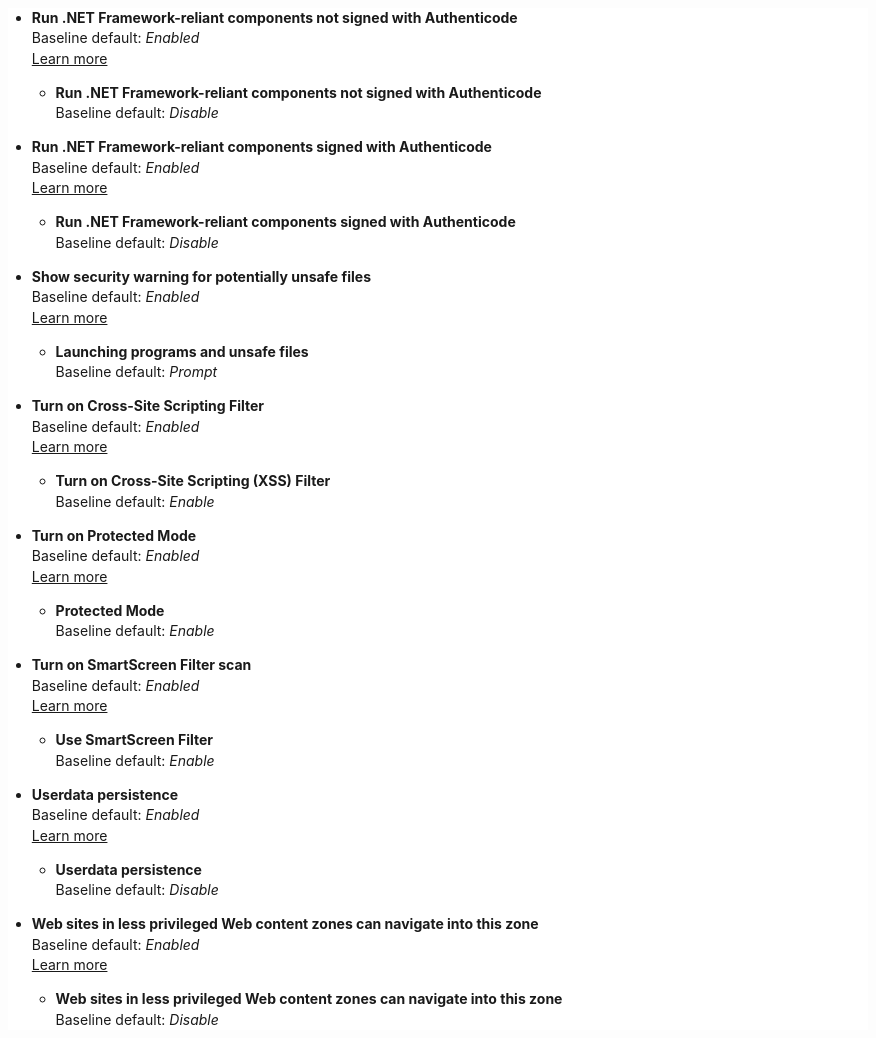 - **Run .NET Framework-reliant components not signed with Authenticode**  
  Baseline default: *Enabled*  
  [Learn more](/windows/client-management/mdm/policy-csp-internetexplorer?WT.mc_id=Portal-fx#internetzoneallownetframeworkreliantcomponents)
  - **Run .NET Framework-reliant components not signed with Authenticode**  
    Baseline default: *Disable*

- **Run .NET Framework-reliant components signed with Authenticode**  
  Baseline default: *Enabled*  
  [Learn more](/windows/client-management/mdm/policy-csp-internetexplorer?WT.mc_id=Portal-fx#internetzonerunnetframeworkreliantcomponentssignedwithauthenticode)
  - **Run .NET Framework-reliant components signed with Authenticode**  
    Baseline default: *Disable*

- **Show security warning for potentially unsafe files**  
  Baseline default: *Enabled*  
  [Learn more](/windows/client-management/mdm/policy-csp-internetexplorer?WT.mc_id=Portal-fx#internetzoneshowsecuritywarningforpotentiallyunsafefiles)
  - **Launching programs and unsafe files**  
    Baseline default: *Prompt*

- **Turn on Cross-Site Scripting Filter**  
  Baseline default: *Enabled*  
  [Learn more](/windows/client-management/mdm/policy-csp-internetexplorer?WT.mc_id=Portal-fx#internetzoneenablecrosssitescriptingfilter)
  - **Turn on Cross-Site Scripting (XSS) Filter**  
    Baseline default: *Enable*

- **Turn on Protected Mode**  
  Baseline default: *Enabled*  
  [Learn more](/windows/client-management/mdm/policy-csp-internetexplorer?WT.mc_id=Portal-fx#internetzoneenableprotectedmode)
  - **Protected Mode**  
    Baseline default: *Enable*

- **Turn on SmartScreen Filter scan**  
  Baseline default: *Enabled*  
  [Learn more](/windows/client-management/mdm/policy-csp-internetexplorer?WT.mc_id=Portal-fx#internetzoneallowsmartscreenie)
  - **Use SmartScreen Filter**  
    Baseline default: *Enable*

- **Userdata persistence**  
  Baseline default: *Enabled*  
  [Learn more](/windows/client-management/mdm/policy-csp-internetexplorer?WT.mc_id=Portal-fx#internetzoneallowuserdatapersistence)
  - **Userdata persistence**  
    Baseline default: *Disable*

- **Web sites in less privileged Web content zones can navigate into this zone**  
  Baseline default: *Enabled*  
  [Learn more](/windows/client-management/mdm/policy-csp-internetexplorer?WT.mc_id=Portal-fx#internetzoneallowlessprivilegedsites)
  - **Web sites in less privileged Web content zones can navigate into this zone**  
    Baseline default: *Disable*
